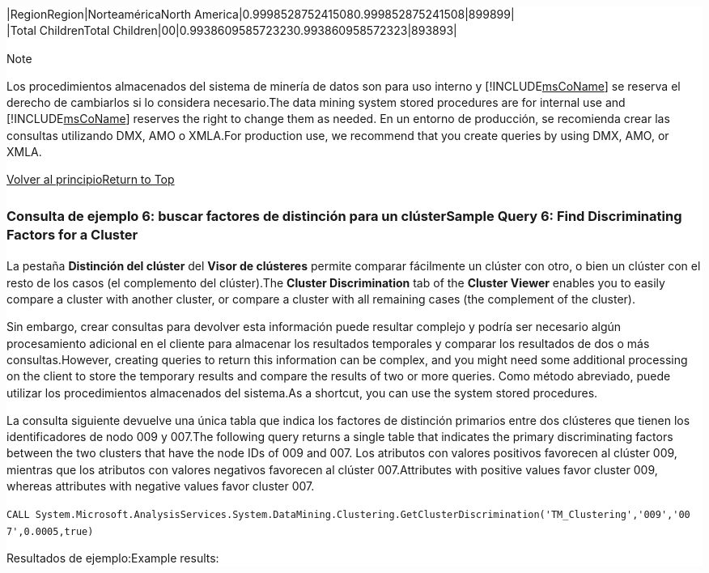 |<span data-ttu-id="fcb9e-263">Region</span><span class="sxs-lookup"><span data-stu-id="fcb9e-263">Region</span></span>|<span data-ttu-id="fcb9e-264">Norteamérica</span><span class="sxs-lookup"><span data-stu-id="fcb9e-264">North America</span></span>|<span data-ttu-id="fcb9e-265">0.999852875241508</span><span class="sxs-lookup"><span data-stu-id="fcb9e-265">0.999852875241508</span></span>|<span data-ttu-id="fcb9e-266">899</span><span class="sxs-lookup"><span data-stu-id="fcb9e-266">899</span></span>|  
|<span data-ttu-id="fcb9e-267">Total Children</span><span class="sxs-lookup"><span data-stu-id="fcb9e-267">Total Children</span></span>|<span data-ttu-id="fcb9e-268">0</span><span class="sxs-lookup"><span data-stu-id="fcb9e-268">0</span></span>|<span data-ttu-id="fcb9e-269">0.993860958572323</span><span class="sxs-lookup"><span data-stu-id="fcb9e-269">0.993860958572323</span></span>|<span data-ttu-id="fcb9e-270">893</span><span class="sxs-lookup"><span data-stu-id="fcb9e-270">893</span></span>|  
  
> [!NOTE]  
>  <span data-ttu-id="fcb9e-271">Los procedimientos almacenados del sistema de minería de datos son para uso interno y [!INCLUDE[msCoName](../../includes/msconame-md.md)] se reserva el derecho de cambiarlos si lo considera necesario.</span><span class="sxs-lookup"><span data-stu-id="fcb9e-271">The data mining system stored procedures are for internal use and [!INCLUDE[msCoName](../../includes/msconame-md.md)] reserves the right to change them as needed.</span></span> <span data-ttu-id="fcb9e-272">En un entorno de producción, se recomienda crear las consultas utilizando DMX, AMO o XMLA.</span><span class="sxs-lookup"><span data-stu-id="fcb9e-272">For production use, we recommend that you create queries by using DMX, AMO, or XMLA.</span></span>  
  
 [<span data-ttu-id="fcb9e-273">Volver al principio</span><span class="sxs-lookup"><span data-stu-id="fcb9e-273">Return to Top</span></span>](#bkmk_top2)  
  
###  <a name="sample-query-6-find-discriminating-factors-for-a-cluster"></a><a name="bkmk_Query6"></a> <span data-ttu-id="fcb9e-274">Consulta de ejemplo 6: buscar factores de distinción para un clúster</span><span class="sxs-lookup"><span data-stu-id="fcb9e-274">Sample Query 6: Find Discriminating Factors for a Cluster</span></span>  
 <span data-ttu-id="fcb9e-275">La pestaña **Distinción del clúster** del **Visor de clústeres** permite comparar fácilmente un clúster con otro, o bien un clúster con el resto de los casos (el complemento del clúster).</span><span class="sxs-lookup"><span data-stu-id="fcb9e-275">The **Cluster Discrimination** tab of the **Cluster Viewer** enables you to easily compare a cluster with another cluster, or compare a cluster with all remaining cases (the complement of the cluster).</span></span>  
  
 <span data-ttu-id="fcb9e-276">Sin embargo, crear consultas para devolver esta información puede resultar complejo y podría ser necesario algún procesamiento adicional en el cliente para almacenar los resultados temporales y comparar los resultados de dos o más consultas.</span><span class="sxs-lookup"><span data-stu-id="fcb9e-276">However, creating queries to return this information can be complex, and you might need some additional processing on the client to store the temporary results and compare the results of two or more queries.</span></span> <span data-ttu-id="fcb9e-277">Como método abreviado, puede utilizar los procedimientos almacenados del sistema.</span><span class="sxs-lookup"><span data-stu-id="fcb9e-277">As a shortcut, you can use the system stored procedures.</span></span>  
  
 <span data-ttu-id="fcb9e-278">La consulta siguiente devuelve una única tabla que indica los factores de distinción primarios entre dos clústeres que tienen los identificadores de nodo 009 y 007.</span><span class="sxs-lookup"><span data-stu-id="fcb9e-278">The following query returns a single table that indicates the primary discriminating factors between the two clusters that have the node IDs of 009 and 007.</span></span> <span data-ttu-id="fcb9e-279">Los atributos con valores positivos favorecen al clúster 009, mientras que los atributos con valores negativos favorecen al clúster 007.</span><span class="sxs-lookup"><span data-stu-id="fcb9e-279">Attributes with positive values favor cluster 009, whereas attributes with negative values favor cluster 007.</span></span>  
  
```  
CALL System.Microsoft.AnalysisServices.System.DataMining.Clustering.GetClusterDiscrimination('TM_Clustering','009','007',0.0005,true)  
```  
  
 <span data-ttu-id="fcb9e-280">Resultados de ejemplo:</span><span class="sxs-lookup"><span data-stu-id="fcb9e-280">Example results:</span></span>  
  